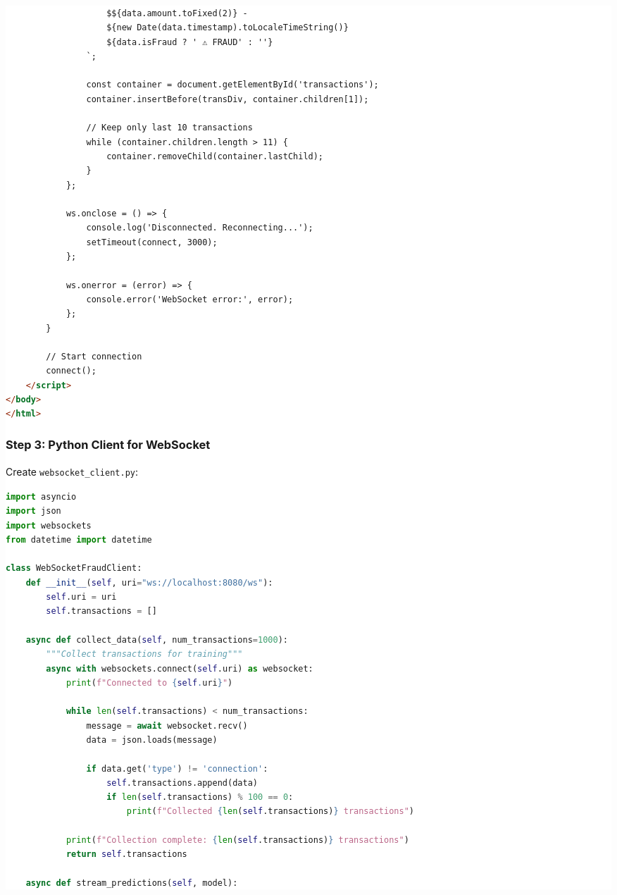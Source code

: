 ```html
                    $${data.amount.toFixed(2)} - 
                    ${new Date(data.timestamp).toLocaleTimeString()}
                    ${data.isFraud ? ' ⚠️ FRAUD' : ''}
                `;
                
                const container = document.getElementById('transactions');
                container.insertBefore(transDiv, container.children[1]);
                
                // Keep only last 10 transactions
                while (container.children.length > 11) {
                    container.removeChild(container.lastChild);
                }
            };
            
            ws.onclose = () => {
                console.log('Disconnected. Reconnecting...');
                setTimeout(connect, 3000);
            };
            
            ws.onerror = (error) => {
                console.error('WebSocket error:', error);
            };
        }
        
        // Start connection
        connect();
    </script>
</body>
</html>
```

### Step 3: Python Client for WebSocket

Create `websocket_client.py`:

```python
import asyncio
import json
import websockets
from datetime import datetime

class WebSocketFraudClient:
    def __init__(self, uri="ws://localhost:8080/ws"):
        self.uri = uri
        self.transactions = []
        
    async def collect_data(self, num_transactions=1000):
        """Collect transactions for training"""
        async with websockets.connect(self.uri) as websocket:
            print(f"Connected to {self.uri}")
            
            while len(self.transactions) < num_transactions:
                message = await websocket.recv()
                data = json.loads(message)
                
                if data.get('type') != 'connection':
                    self.transactions.append(data)
                    if len(self.transactions) % 100 == 0:
                        print(f"Collected {len(self.transactions)} transactions")
            
            print(f"Collection complete: {len(self.transactions)} transactions")
            return self.transactions
    
    async def stream_predictions(self, model):
```